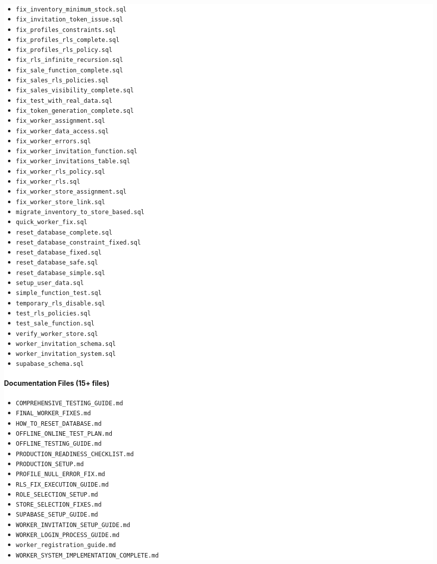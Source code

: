 - `fix_inventory_minimum_stock.sql`
- `fix_invitation_token_issue.sql`
- `fix_profiles_constraints.sql`
- `fix_profiles_rls_complete.sql`
- `fix_profiles_rls_policy.sql`
- `fix_rls_infinite_recursion.sql`
- `fix_sale_function_complete.sql`
- `fix_sales_rls_policies.sql`
- `fix_sales_visibility_complete.sql`
- `fix_test_with_real_data.sql`
- `fix_token_generation_complete.sql`
- `fix_worker_assignment.sql`
- `fix_worker_data_access.sql`
- `fix_worker_errors.sql`
- `fix_worker_invitation_function.sql`
- `fix_worker_invitations_table.sql`
- `fix_worker_rls_policy.sql`
- `fix_worker_rls.sql`
- `fix_worker_store_assignment.sql`
- `fix_worker_store_link.sql`
- `migrate_inventory_to_store_based.sql`
- `quick_worker_fix.sql`
- `reset_database_complete.sql`
- `reset_database_constraint_fixed.sql`
- `reset_database_fixed.sql`
- `reset_database_safe.sql`
- `reset_database_simple.sql`
- `setup_user_data.sql`
- `simple_function_test.sql`
- `temporary_rls_disable.sql`
- `test_rls_policies.sql`
- `test_sale_function.sql`
- `verify_worker_store.sql`
- `worker_invitation_schema.sql`
- `worker_invitation_system.sql`
- `supabase_schema.sql`

#### Documentation Files (15+ files)
- `COMPREHENSIVE_TESTING_GUIDE.md`
- `FINAL_WORKER_FIXES.md`
- `HOW_TO_RESET_DATABASE.md`
- `OFFLINE_ONLINE_TEST_PLAN.md`
- `OFFLINE_TESTING_GUIDE.md`
- `PRODUCTION_READINESS_CHECKLIST.md`
- `PRODUCTION_SETUP.md`
- `PROFILE_NULL_ERROR_FIX.md`
- `RLS_FIX_EXECUTION_GUIDE.md`
- `ROLE_SELECTION_SETUP.md`
- `STORE_SELECTION_FIXES.md`
- `SUPABASE_SETUP_GUIDE.md`
- `WORKER_INVITATION_SETUP_GUIDE.md`
- `WORKER_LOGIN_PROCESS_GUIDE.md`
- `worker_registration_guide.md`
- `WORKER_SYSTEM_IMPLEMENTATION_COMPLETE.md`
